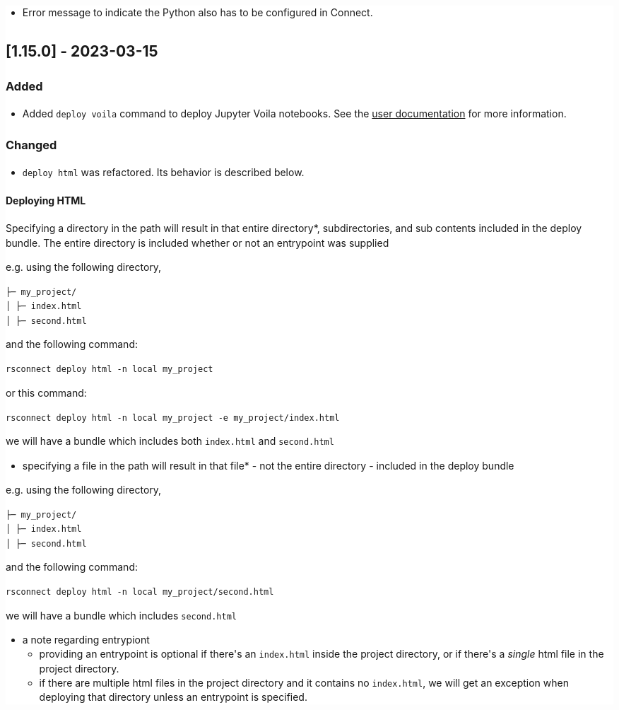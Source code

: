 - Error message to indicate the Python also has to be configured in Connect.

## [1.15.0] - 2023-03-15

### Added
- Added `deploy voila` command to deploy Jupyter Voila notebooks. See the [user documentation](https://docs.posit.co/connect/user/publishing-cli-notebook/#interactive-voila-deployment)
    for more information.

### Changed
- `deploy html` was refactored. Its behavior is described below.

#### Deploying HTML
Specifying a directory in the path will result in that entire directory*, subdirectories, and sub contents included in the deploy bundle. The entire directory is included whether or not an entrypoint was supplied


e.g.
using the following directory,
```
├─ my_project/
│ ├─ index.html
│ ├─ second.html
```
and the following command:
```
rsconnect deploy html -n local my_project
```
or this command:
```
rsconnect deploy html -n local my_project -e my_project/index.html
```
we will have a bundle which includes both `index.html` and `second.html`

- specifying a file in the path will result in that file* - not the entire directory - included in the deploy bundle

e.g.
using the following directory,
```
├─ my_project/
│ ├─ index.html
│ ├─ second.html
```
and the following command:
```
rsconnect deploy html -n local my_project/second.html
```
we will have a bundle which includes `second.html`

- a note regarding entrypiont
    - providing an entrypoint is optional if there's an `index.html` inside the project directory, or if there's a *single* html file in the project directory.
    - if there are multiple html files in the project directory and it contains no `index.html`, we will get an exception when deploying that directory unless an entrypoint is specified.


[Unreleased]: https://github.com/rstudio/rsconnect-python/compare/1.5.0...HEAD
[1.5.0]: https://github.com/rstudio/rsconnect-python/compare/1.4.5...1.5.0
[1.4.5]: https://github.com/rstudio/rsconnect-python/compare/1.4.4...1.4.5
[1.4.4]: https://github.com/rstudio/rsconnect-python/compare/1.4.3...1.4.4
[1.4.3]: https://github.com/rstudio/rsconnect-python/compare/1.4.2...1.4.3
[1.4.2]: https://github.com/rstudio/rsconnect-python/compare/1.4.1...1.4.2
[1.4.1]: https://github.com/rstudio/rsconnect-python/compare/1.4.0...1.4.1
[1.4.0]: https://github.com/rstudio/rsconnect-python/compare/1.3.0...1.4.0
[1.3.0]: https://github.com/rstudio/rsconnect-python/releases/tag/1.3.0